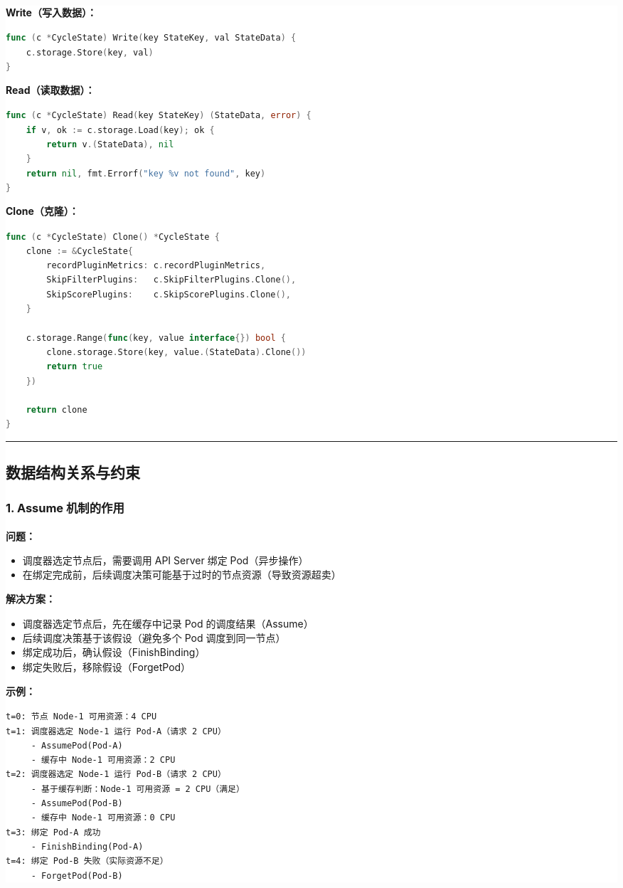 **Write（写入数据）：**

```go
func (c *CycleState) Write(key StateKey, val StateData) {
    c.storage.Store(key, val)
}
```

**Read（读取数据）：**

```go
func (c *CycleState) Read(key StateKey) (StateData, error) {
    if v, ok := c.storage.Load(key); ok {
        return v.(StateData), nil
    }
    return nil, fmt.Errorf("key %v not found", key)
}
```

**Clone（克隆）：**

```go
func (c *CycleState) Clone() *CycleState {
    clone := &CycleState{
        recordPluginMetrics: c.recordPluginMetrics,
        SkipFilterPlugins:   c.SkipFilterPlugins.Clone(),
        SkipScorePlugins:    c.SkipScorePlugins.Clone(),
    }
    
    c.storage.Range(func(key, value interface{}) bool {
        clone.storage.Store(key, value.(StateData).Clone())
        return true
    })
    
    return clone
}
```

---

## 数据结构关系与约束

### 1. Assume 机制的作用

**问题：**
- 调度器选定节点后，需要调用 API Server 绑定 Pod（异步操作）
- 在绑定完成前，后续调度决策可能基于过时的节点资源（导致资源超卖）

**解决方案：**
- 调度器选定节点后，先在缓存中记录 Pod 的调度结果（Assume）
- 后续调度决策基于该假设（避免多个 Pod 调度到同一节点）
- 绑定成功后，确认假设（FinishBinding）
- 绑定失败后，移除假设（ForgetPod）

**示例：**
```text
t=0: 节点 Node-1 可用资源：4 CPU
t=1: 调度器选定 Node-1 运行 Pod-A（请求 2 CPU）
     - AssumePod(Pod-A)
     - 缓存中 Node-1 可用资源：2 CPU
t=2: 调度器选定 Node-1 运行 Pod-B（请求 2 CPU）
     - 基于缓存判断：Node-1 可用资源 = 2 CPU（满足）
     - AssumePod(Pod-B)
     - 缓存中 Node-1 可用资源：0 CPU
t=3: 绑定 Pod-A 成功
     - FinishBinding(Pod-A)
t=4: 绑定 Pod-B 失败（实际资源不足）
     - ForgetPod(Pod-B)
```